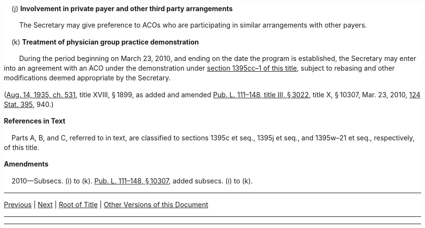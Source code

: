     (j) __Involvement in private payer and other third party arrangements__ 

        The Secretary may give preference to ACOs who are participating in similar arrangements with other payers.

    (k) __Treatment of physician group practice demonstration__ 

        During the period beginning on March 23, 2010, and ending on the date the program is established, the Secretary may enter into an agreement with an ACO under the demonstration under [section 1395cc–1 of this title][/us/usc/t42/s1395cc–1], subject to rebasing and other modifications deemed appropriate by the Secretary.

([Aug. 14, 1935, ch. 531][/us/act/1935-08-14/ch531], title XVIII, § 1899, as added and amended [Pub. L. 111–148, title III, § 3022][/us/pl/111/148/s3022], title X, § 10307, Mar. 23, 2010, [124 Stat. 395][/us/stat/124/395], 940.)

 __References in Text__ 

    Parts A, B, and C, referred to in text, are classified to sections 1395c et seq., 1395j et seq., and 1395w–21 et seq., respectively, of this title.

 __Amendments__ 

    2010—Subsecs. (i) to (k). [Pub. L. 111–148, § 10307][/us/pl/111/148/s10307], added subsecs. (i) to (k).

----------

[Previous](./../../../../../..//us/usc/t42/ch7/schXVIII/ptE/m__us_usc_t42_s1395iii.md) | [Next](./../../../../../..//us/usc/t42/ch7/schXVIII/ptE/m__us_usc_t42_s1395kkk.md) | [Root of Title](./../../../../../../) | [Other Versions of this Document](https://publicdocs.github.io/go/links?ns=uslm&ref=%2Fus%2Fusc%2Ft42%2Fs1395jjj)

----------
----------

[/us/usc/t42/s1395w–4]: https://publicdocs.github.io/go/links?ns=uslm&ref=%2Fus%2Fusc%2Ft42%2Fs1395w%E2%80%934
[/us/usc/t42/s1395w–4]: https://publicdocs.github.io/go/links?ns=uslm&ref=%2Fus%2Fusc%2Ft42%2Fs1395w%E2%80%934
[/us/usc/t42/s1315a]: https://publicdocs.github.io/go/links?ns=uslm&ref=%2Fus%2Fusc%2Ft42%2Fs1315a
[/us/usc/t42/s1395cc–5]: https://publicdocs.github.io/go/links?ns=uslm&ref=%2Fus%2Fusc%2Ft42%2Fs1395cc%E2%80%935
[/us/usc/t42/s1395ff]: https://publicdocs.github.io/go/links?ns=uslm&ref=%2Fus%2Fusc%2Ft42%2Fs1395ff
[/us/usc/t42/s1395x/r/1]: https://publicdocs.github.io/go/links?ns=uslm&ref=%2Fus%2Fusc%2Ft42%2Fs1395x%2Fr%2F1
[/us/usc/t42/s1395u/b/18/C/i]: https://publicdocs.github.io/go/links?ns=uslm&ref=%2Fus%2Fusc%2Ft42%2Fs1395u%2Fb%2F18%2FC%2Fi
[/us/usc/t42/s1395ww/d/1/B]: https://publicdocs.github.io/go/links?ns=uslm&ref=%2Fus%2Fusc%2Ft42%2Fs1395ww%2Fd%2F1%2FB
[/us/usc/t42/s1395mm]: https://publicdocs.github.io/go/links?ns=uslm&ref=%2Fus%2Fusc%2Ft42%2Fs1395mm
[/us/usc/t42/s1395eee]: https://publicdocs.github.io/go/links?ns=uslm&ref=%2Fus%2Fusc%2Ft42%2Fs1395eee
[/us/usc/t42/s1395cc–1]: https://publicdocs.github.io/go/links?ns=uslm&ref=%2Fus%2Fusc%2Ft42%2Fs1395cc%E2%80%931
[/us/act/1935-08-14/ch531]: https://publicdocs.github.io/go/links?ns=uslm&ref=%2Fus%2Fact%2F1935-08-14%2Fch531
[/us/pl/111/148/s3022]: https://publicdocs.github.io/go/links?ns=uslm&ref=%2Fus%2Fpl%2F111%2F148%2Fs3022
[/us/stat/124/395]: https://publicdocs.github.io/go/links?ns=uslm&ref=%2Fus%2Fstat%2F124%2F395
[/us/pl/111/148/s10307]: https://publicdocs.github.io/go/links?ns=uslm&ref=%2Fus%2Fpl%2F111%2F148%2Fs10307


